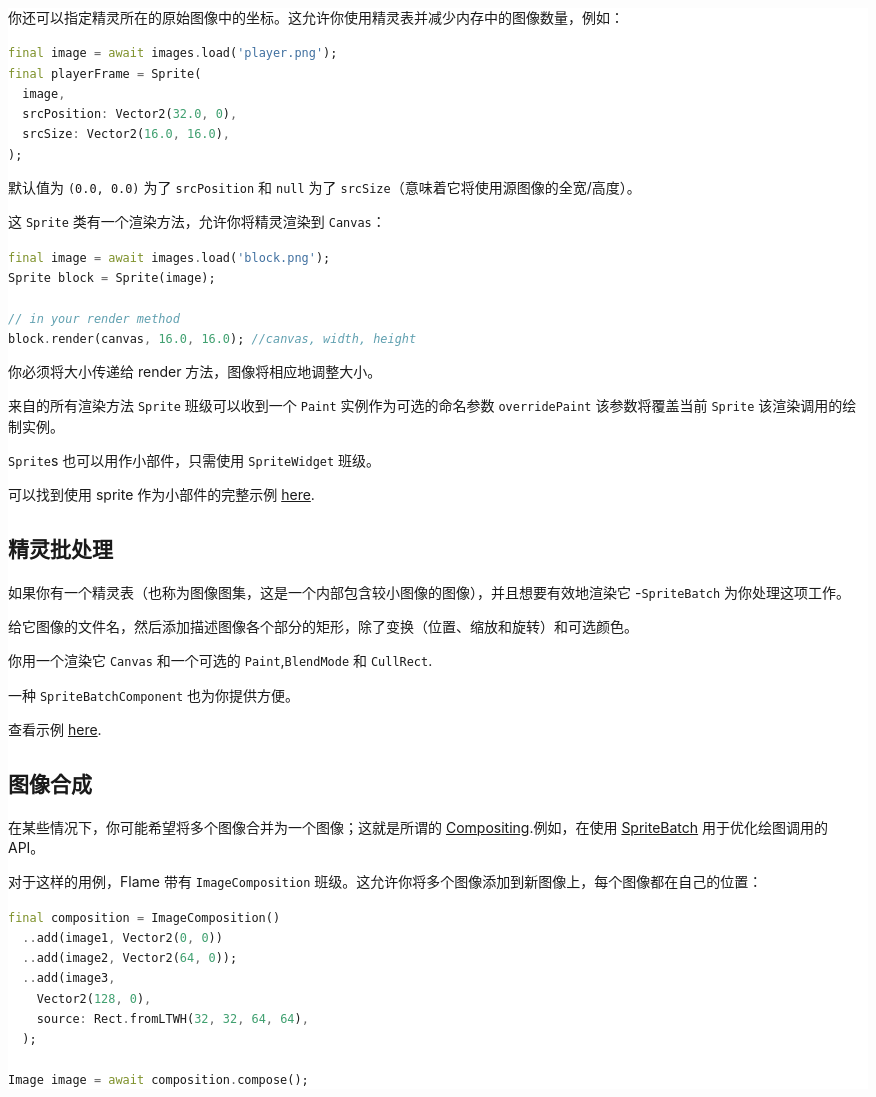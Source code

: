 你还可以指定精灵所在的原始图像中的坐标。这允许你使用精灵表并减少内存中的图像数量，例如：

```dart
final image = await images.load('player.png');
final playerFrame = Sprite(
  image,
  srcPosition: Vector2(32.0, 0),
  srcSize: Vector2(16.0, 16.0),
);
```

默认值为 `(0.0, 0.0)` 为了 `srcPosition` 和 `null` 为了 `srcSize`（意味着它将使用源图像的全宽/高度）。

这 `Sprite` 类有一个渲染方法，允许你将精灵渲染到 `Canvas`：

```dart
final image = await images.load('block.png');
Sprite block = Sprite(image);

// in your render method
block.render(canvas, 16.0, 16.0); //canvas, width, height
```

你必须将大小传递给 render 方法，图像将相应地调整大小。

来自的所有渲染方法 `Sprite` 班级可以收到一个 `Paint` 实例作为可选的命名参数 `overridePaint` 该参数将覆盖当前 `Sprite` 该渲染调用的绘制实例。

`Sprite`s 也可以用作小部件，只需使用 `SpriteWidget` 班级。

可以找到使用 sprite 作为小部件的完整示例 [here](https://github.com/flame-engine/flame/tree/main/examples/lib/stories/widget/sprite_widget.dart).

## 精灵批处理

如果你有一个精灵表（也称为图像图集，这是一个内部包含较小图像的图像），并且想要有效地渲染它 -`SpriteBatch` 为你处理这项工作。

给它图像的文件名，然后添加描述图像各个部分的矩形，除了变换（位置、缩放和旋转）和可选颜色。

你用一个渲染它 `Canvas` 和一个可选的 `Paint`,`BlendMode` 和 `CullRect`.

一种 `SpriteBatchComponent` 也为你提供方便。

查看示例 [here](https://github.com/flame-engine/flame/tree/main/examples/lib/stories/sprites/spritebatch.dart).

## 图像合成

在某些情况下，你可能希望将多个图像合并为一个图像；这就是所谓的 [Compositing](https://en.wikipedia.org/wiki/Compositing).例如，在使用 [SpriteBatch](#spritebatch) 用于优化绘图调用的 API。

对于这样的用例，Flame 带有 `ImageComposition` 班级。这允许你将多个图像添加到新图像上，每个图像都在自己的位置：

```dart
final composition = ImageComposition()
  ..add(image1, Vector2(0, 0))
  ..add(image2, Vector2(64, 0));
  ..add(image3,
    Vector2(128, 0),
    source: Rect.fromLTWH(32, 32, 64, 64),
  );

Image image = await composition.compose();
```
